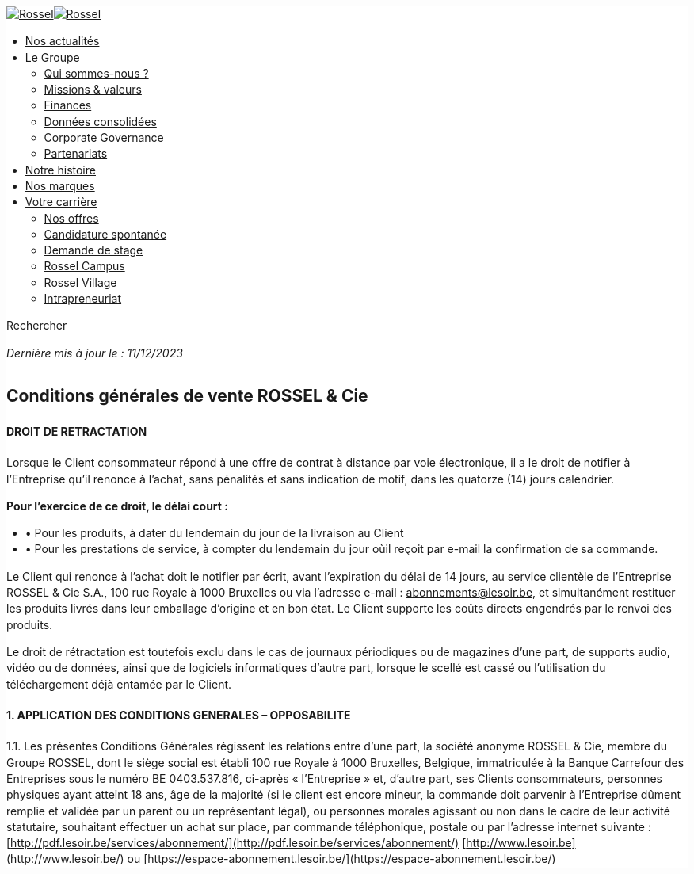 [![Rossel](https://www.rossel.be/wp-content/uploads/2021/07/logo_rossel.svg)![Rossel](https://www.rossel.be/wp-content/uploads/2021/07/logo_rossel_white.svg)](https://www.rossel.be/)

* [Nos actualités](https://www.rossel.be/nos-actualites/)
* [Le Groupe](https://www.rossel.be/le-groupe/)
    * [Qui sommes-nous ?](https://www.rossel.be/le-groupe/)
    * [Missions & valeurs](https://www.rossel.be/le-groupe/mission/)
    * [Finances](https://www.rossel.be/le-groupe/finance/)
    * [Données consolidées](https://www.rossel.be/le-groupe/donnees-consolidees/)
    * [Corporate Governance](https://www.rossel.be/le-groupe/corporate-governance/)
    * [Partenariats](https://www.rossel.be/le-groupe/partenariat/)
* [Notre histoire](https://www.rossel.be/histoire/)
* [Nos marques](https://www.rossel.be/nos-marques/)
* [Votre carrière](https://www.rossel.be/votre-carriere/)
    * [Nos offres](https://www.rossel.be/votre-carriere/nos-offres/)
    * [Candidature spontanée](https://www.rossel.be/votre-carriere/candidature-spontanee/)
    * [Demande de stage](https://www.rossel.be/votre-carriere/demande-de-stage/)
    * [Rossel Campus](https://www.rossel.be/votre-carriere/rossel-campus/)
    * [Rossel Village](https://www.rossel.be/votre-carriere/rossel-village/)
    * [Intrapreneuriat](https://www.rossel.be/votre-carriere/intrapreneuriat/)

Rechercher  

_Dernière mis à jour le : 11/12/2023_

**Conditions générales de vente ROSSEL & Cie**
----------------------------------------------

#### **DROIT DE RETRACTATION**

Lorsque le Client consommateur répond à une offre de contrat à distance par voie électronique, il a le droit de notifier à l’Entreprise qu’il renonce à l’achat, sans pénalités et sans indication de motif, dans les quatorze (14) jours calendrier.

**Pour l’exercice de ce droit, le délai court :** 

* • Pour les produits, à dater du lendemain du jour de la livraison au Client
* • Pour les prestations de service, à compter du lendemain du jour oùil reçoit par e-mail la confirmation de sa commande.

Le Client qui renonce à l’achat doit le notifier par écrit, avant l’expiration du délai de 14 jours, au service clientèle de l’Entreprise ROSSEL & Cie S.A., 100 rue Royale à 1000 Bruxelles ou via l’adresse e-mail : [abonnements@lesoir.be](mailto:abonnements@lesoir.be), et simultanément restituer les produits livrés dans leur emballage d’origine et en bon état. Le Client supporte les coûts directs engendrés par le renvoi des produits.

Le droit de rétractation est toutefois exclu dans le cas de journaux périodiques ou de magazines d’une part, de supports audio, vidéo ou de données, ainsi que de logiciels informatiques d’autre part, lorsque le scellé est cassé ou l’utilisation du téléchargement déjà entamée par le Client.

#### **1\. APPLICATION DES CONDITIONS GENERALES – OPPOSABILITE**

1.1. Les présentes Conditions Générales régissent les relations entre d’une part, la société anonyme ROSSEL & Cie, membre du Groupe ROSSEL, dont le siège social est établi 100 rue Royale à 1000 Bruxelles, Belgique, immatriculée à la Banque Carrefour des Entreprises sous le numéro BE 0403.537.816, ci-après « l’Entreprise » et, d’autre part, ses Clients consommateurs, personnes physiques ayant atteint 18 ans, âge de la majorité (si le client est encore mineur, la commande doit parvenir à l’Entreprise dûment remplie et validée par un parent ou un représentant légal), ou personnes morales agissant ou non dans le cadre de leur activité statutaire, souhaitant effectuer un achat sur place, par commande téléphonique, postale ou par l’adresse internet suivante : [http://pdf.lesoir.be/services/abonnement/](http://pdf.lesoir.be/services/abonnement/) [http://www.lesoir.be](http://www.lesoir.be/) ou [https://espace-abonnement.lesoir.be/](https://espace-abonnement.lesoir.be/)
